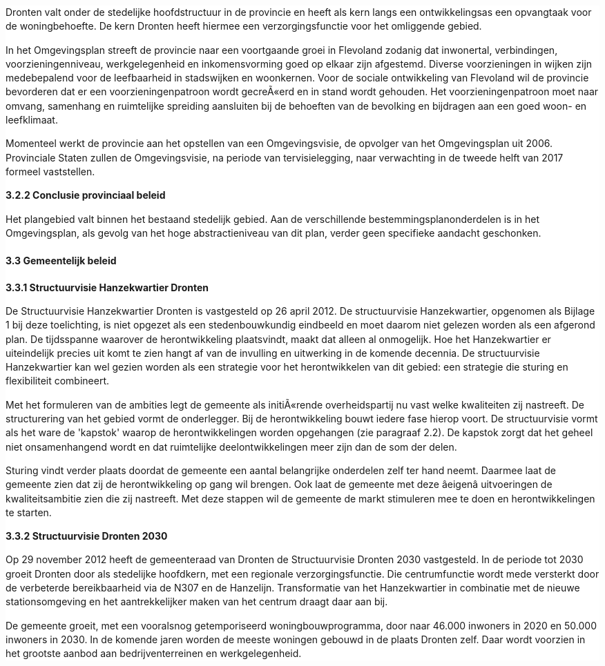 Dronten valt onder de stedelijke hoofdstructuur in de provincie en heeft als kern langs een ontwikkelingsas een opvangtaak voor de woningbehoefte. De kern Dronten heeft hiermee een verzorgingsfunctie voor het omliggende gebied.

In het Omgevingsplan streeft de provincie naar een voortgaande groei in Flevoland zodanig dat inwonertal, verbindingen, voorzieningenniveau, werkgelegenheid en inkomensvorming goed op elkaar zijn afgestemd. Diverse voorzieningen in wijken zijn medebepalend voor de leefbaarheid in stadswijken en woonkernen. Voor de sociale ontwikkeling van Flevoland wil de provincie bevorderen dat er een voorzieningenpatroon wordt gecreÃ«erd en in stand wordt gehouden. Het voorzieningenpatroon moet naar omvang, samenhang en ruimtelijke spreiding aansluiten bij de behoeften van de bevolking en bijdragen aan een goed woon\- en leefklimaat.

Momenteel werkt de provincie aan het opstellen van een Omgevingsvisie, de opvolger van het Omgevingsplan uit 2006\. Provinciale Staten zullen de Omgevingsvisie, na periode van tervisielegging, naar verwachting in de tweede helft van 2017 formeel vaststellen.

**3\.2\.2 Conclusie provinciaal beleid**

Het plangebied valt binnen het bestaand stedelijk gebied. Aan de verschillende bestemmingsplanonderdelen is in het Omgevingsplan, als gevolg van het hoge abstractieniveau van dit plan, verder geen specifieke aandacht geschonken.

#### 3\.3 Gemeentelijk beleid

**3\.3\.1 Structuurvisie Hanzekwartier Dronten**

De Structuurvisie Hanzekwartier Dronten is vastgesteld op 26 april 2012\. De structuurvisie Hanzekwartier, opgenomen als Bijlage 1 bij deze toelichting, is niet opgezet als een stedenbouwkundig eindbeeld en moet daarom niet gelezen worden als een afgerond plan. De tijdsspanne waarover de herontwikkeling plaatsvindt, maakt dat alleen al onmogelijk. Hoe het Hanzekwartier er uiteindelijk precies uit komt te zien hangt af van de invulling en uitwerking in de komende decennia. De structuurvisie Hanzekwartier kan wel gezien worden als een strategie voor het herontwikkelen van dit gebied: een strategie die sturing en flexibiliteit combineert.

Met het formuleren van de ambities legt de gemeente als initiÃ«rende overheidspartij nu vast welke kwaliteiten zij nastreeft. De structurering van het gebied vormt de onderlegger. Bij de herontwikkeling bouwt iedere fase hierop voort. De structuurvisie vormt als het ware de 'kapstok' waarop de herontwikkelingen worden opgehangen (zie paragraaf 2\.2). De kapstok zorgt dat het geheel niet onsamenhangend wordt en dat ruimtelijke deelontwikkelingen meer zijn dan de som der delen.

Sturing vindt verder plaats doordat de gemeente een aantal belangrijke onderdelen zelf ter hand neemt. Daarmee laat de gemeente zien dat zij de herontwikkeling op gang wil brengen. Ook laat de gemeente met deze âeigenâ uitvoeringen de kwaliteitsambitie zien die zij nastreeft. Met deze stappen wil de gemeente de markt stimuleren mee te doen en herontwikkelingen te starten.

**3\.3\.2 Structuurvisie Dronten 2030**

Op 29 november 2012 heeft de gemeenteraad van Dronten de Structuurvisie Dronten 2030 vastgesteld. In de periode tot 2030 groeit Dronten door als stedelijke hoofdkern, met een regionale verzorgingsfunctie. Die centrumfunctie wordt mede versterkt door de verbeterde bereikbaarheid via de N307 en de Hanzelijn. Transformatie van het Hanzekwartier in combinatie met de nieuwe stationsomgeving en het aantrekkelijker maken van het centrum draagt daar aan bij.

De gemeente groeit, met een vooralsnog getemporiseerd woningbouwprogramma, door naar 46\.000 inwoners in 2020 en 50\.000 inwoners in 2030\. In de komende jaren worden de meeste woningen gebouwd in de plaats Dronten zelf. Daar wordt voorzien in het grootste aanbod aan bedrijventerreinen en werkgelegenheid.
